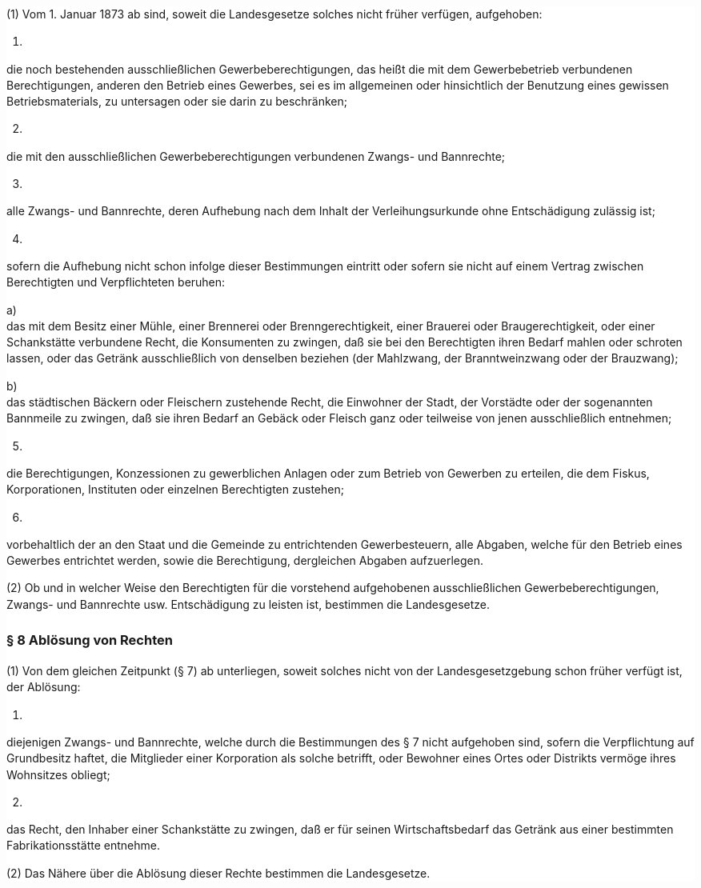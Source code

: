 (1) Vom 1. Januar 1873 ab sind, soweit die Landesgesetze solches nicht früher verfügen, aufgehoben:

1.  
die noch bestehenden ausschließlichen Gewerbeberechtigungen, das heißt die mit dem Gewerbebetrieb verbundenen Berechtigungen, anderen den Betrieb eines Gewerbes, sei es im allgemeinen oder hinsichtlich der Benutzung eines gewissen Betriebsmaterials, zu untersagen oder sie darin zu beschränken;

2.  
die mit den ausschließlichen Gewerbeberechtigungen verbundenen Zwangs- und Bannrechte;

3.  
alle Zwangs- und Bannrechte, deren Aufhebung nach dem Inhalt der Verleihungsurkunde ohne Entschädigung zulässig ist;

4.  
sofern die Aufhebung nicht schon infolge dieser Bestimmungen eintritt oder sofern sie nicht auf einem Vertrag zwischen Berechtigten und Verpflichteten beruhen:

a)  
das mit dem Besitz einer Mühle, einer Brennerei oder Brenngerechtigkeit, einer Brauerei oder Braugerechtigkeit, oder einer Schankstätte verbundene Recht, die Konsumenten zu zwingen, daß sie bei den Berechtigten ihren Bedarf mahlen oder schroten lassen, oder das Getränk ausschließlich von denselben beziehen (der Mahlzwang, der Branntweinzwang oder der Brauzwang);

b)  
das städtischen Bäckern oder Fleischern zustehende Recht, die Einwohner der Stadt, der Vorstädte oder der sogenannten Bannmeile zu zwingen, daß sie ihren Bedarf an Gebäck oder Fleisch ganz oder teilweise von jenen ausschließlich entnehmen;

5.  
die Berechtigungen, Konzessionen zu gewerblichen Anlagen oder zum Betrieb von Gewerben zu erteilen, die dem Fiskus, Korporationen, Instituten oder einzelnen Berechtigten zustehen;

6.  
vorbehaltlich der an den Staat und die Gemeinde zu entrichtenden Gewerbesteuern, alle Abgaben, welche für den Betrieb eines Gewerbes entrichtet werden, sowie die Berechtigung, dergleichen Abgaben aufzuerlegen.

(2) Ob und in welcher Weise den Berechtigten für die vorstehend aufgehobenen ausschließlichen Gewerbeberechtigungen, Zwangs- und Bannrechte usw. Entschädigung zu leisten ist, bestimmen die Landesgesetze.

### § 8 Ablösung von Rechten

(1) Von dem gleichen Zeitpunkt (§ 7) ab unterliegen, soweit solches nicht von der Landesgesetzgebung schon früher verfügt ist, der Ablösung:

1.  
diejenigen Zwangs- und Bannrechte, welche durch die Bestimmungen des § 7 nicht aufgehoben sind, sofern die Verpflichtung auf Grundbesitz haftet, die Mitglieder einer Korporation als solche betrifft, oder Bewohner eines Ortes oder Distrikts vermöge ihres Wohnsitzes obliegt;

2.  
das Recht, den Inhaber einer Schankstätte zu zwingen, daß er für seinen Wirtschaftsbedarf das Getränk aus einer bestimmten Fabrikationsstätte entnehme.

(2) Das Nähere über die Ablösung dieser Rechte bestimmen die Landesgesetze.
